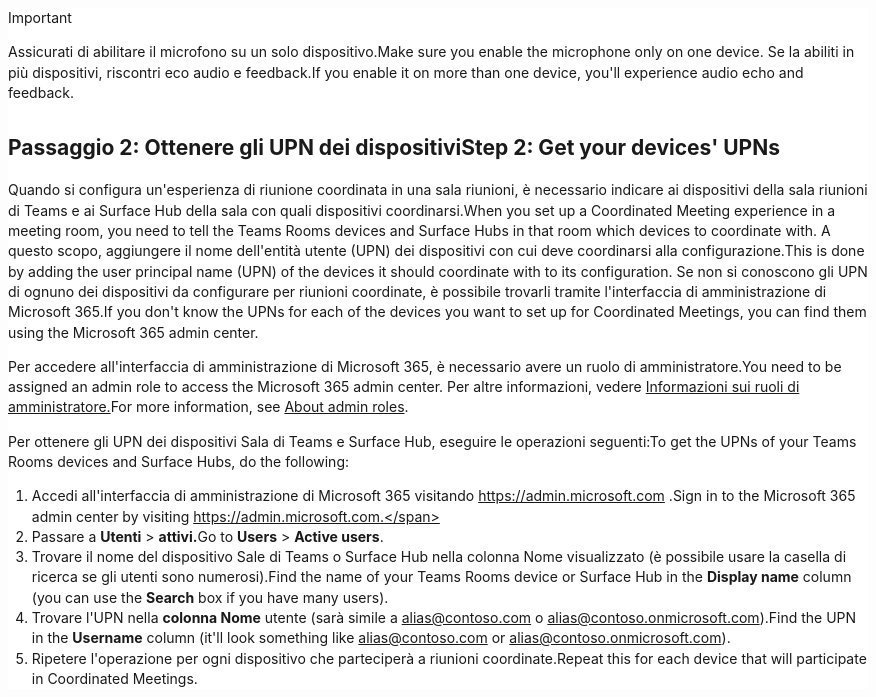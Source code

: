 > [!IMPORTANT]
> <span data-ttu-id="fc3de-123">Assicurati di abilitare il microfono su un solo dispositivo.</span><span class="sxs-lookup"><span data-stu-id="fc3de-123">Make sure you enable the microphone only on one device.</span></span> <span data-ttu-id="fc3de-124">Se la abiliti in più dispositivi, riscontri eco audio e feedback.</span><span class="sxs-lookup"><span data-stu-id="fc3de-124">If you enable it on more than one device, you'll experience audio echo and feedback.</span></span>

## <a name="step-2-get-your-devices-upns"></a><span data-ttu-id="fc3de-125">Passaggio 2: Ottenere gli UPN dei dispositivi</span><span class="sxs-lookup"><span data-stu-id="fc3de-125">Step 2: Get your devices' UPNs</span></span>

<span data-ttu-id="fc3de-126">Quando si configura un'esperienza di riunione coordinata in una sala riunioni, è necessario indicare ai dispositivi della sala riunioni di Teams e ai Surface Hub della sala con quali dispositivi coordinarsi.</span><span class="sxs-lookup"><span data-stu-id="fc3de-126">When you set up a Coordinated Meeting experience in a meeting room, you need to tell the Teams Rooms devices and Surface Hubs in that room which devices to coordinate with.</span></span> <span data-ttu-id="fc3de-127">A questo scopo, aggiungere il nome dell'entità utente (UPN) dei dispositivi con cui deve coordinarsi alla configurazione.</span><span class="sxs-lookup"><span data-stu-id="fc3de-127">This is done by adding the user principal name (UPN) of the devices it should coordinate with to its configuration.</span></span> <span data-ttu-id="fc3de-128">Se non si conoscono gli UPN di ognuno dei dispositivi da configurare per riunioni coordinate, è possibile trovarli tramite l'interfaccia di amministrazione di Microsoft 365.</span><span class="sxs-lookup"><span data-stu-id="fc3de-128">If you don't know the UPNs for each of the devices you want to set up for Coordinated Meetings, you can find them using the Microsoft 365 admin center.</span></span> 

<span data-ttu-id="fc3de-129">Per accedere all'interfaccia di amministrazione di Microsoft 365, è necessario avere un ruolo di amministratore.</span><span class="sxs-lookup"><span data-stu-id="fc3de-129">You need to be assigned an admin role to access the Microsoft 365 admin center.</span></span> <span data-ttu-id="fc3de-130">Per altre informazioni, vedere [Informazioni sui ruoli di amministratore.](https://docs.microsoft.com/microsoft-365/admin/add-users/about-admin-roles)</span><span class="sxs-lookup"><span data-stu-id="fc3de-130">For more information, see [About admin roles](https://docs.microsoft.com/microsoft-365/admin/add-users/about-admin-roles).</span></span>

<span data-ttu-id="fc3de-131">Per ottenere gli UPN dei dispositivi Sala di Teams e Surface Hub, eseguire le operazioni seguenti:</span><span class="sxs-lookup"><span data-stu-id="fc3de-131">To get the UPNs of your Teams Rooms devices and Surface Hubs, do the following:</span></span>

1. <span data-ttu-id="fc3de-132">Accedi all'interfaccia di amministrazione di Microsoft 365 visitando https://admin.microsoft.com .</span><span class="sxs-lookup"><span data-stu-id="fc3de-132">Sign in to the Microsoft 365 admin center by visiting https://admin.microsoft.com.</span></span>
2. <span data-ttu-id="fc3de-133">Passare a **Utenti**  >  **attivi.**</span><span class="sxs-lookup"><span data-stu-id="fc3de-133">Go to **Users** > **Active users**.</span></span>
3. <span data-ttu-id="fc3de-134">Trovare il nome del dispositivo Sale di  Teams o Surface Hub  nella colonna Nome visualizzato (è possibile usare la casella di ricerca se gli utenti sono numerosi).</span><span class="sxs-lookup"><span data-stu-id="fc3de-134">Find the name of your Teams Rooms device or Surface Hub in the **Display name** column (you can use the **Search** box if you have many users).</span></span>
4. <span data-ttu-id="fc3de-135">Trovare l'UPN nella **colonna Nome** utente (sarà simile a alias@contoso.com o alias@contoso.onmicrosoft.com).</span><span class="sxs-lookup"><span data-stu-id="fc3de-135">Find the UPN in the **Username** column (it'll look something like alias@contoso.com or alias@contoso.onmicrosoft.com).</span></span>
5. <span data-ttu-id="fc3de-136">Ripetere l'operazione per ogni dispositivo che parteciperà a riunioni coordinate.</span><span class="sxs-lookup"><span data-stu-id="fc3de-136">Repeat this for each device that will participate in Coordinated Meetings.</span></span>
